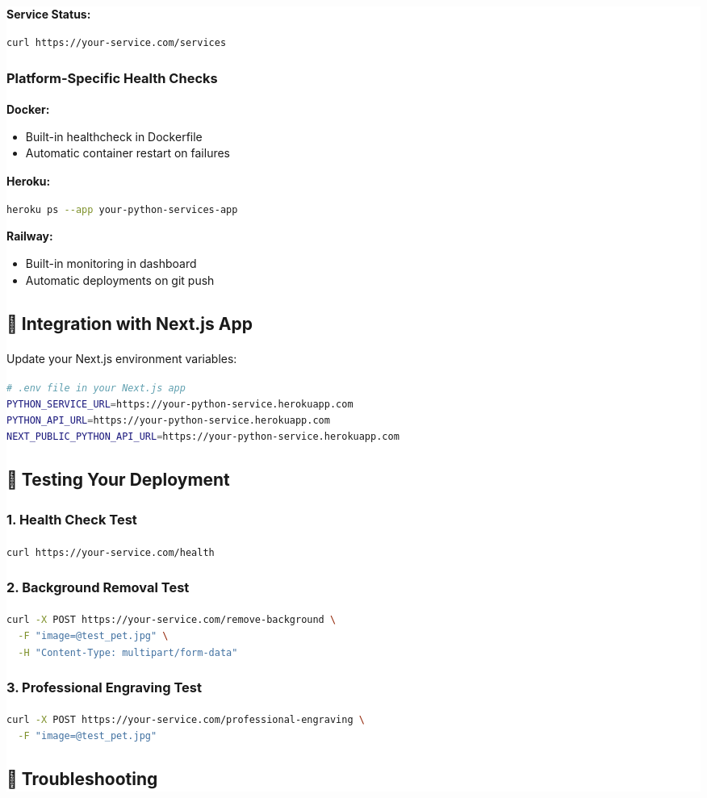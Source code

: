 **Service Status:**
```bash
curl https://your-service.com/services
```

### Platform-Specific Health Checks

**Docker:**
- Built-in healthcheck in Dockerfile
- Automatic container restart on failures

**Heroku:**
```bash
heroku ps --app your-python-services-app
```

**Railway:**
- Built-in monitoring in dashboard
- Automatic deployments on git push

## 🔗 Integration with Next.js App

Update your Next.js environment variables:

```bash
# .env file in your Next.js app
PYTHON_SERVICE_URL=https://your-python-service.herokuapp.com
PYTHON_API_URL=https://your-python-service.herokuapp.com
NEXT_PUBLIC_PYTHON_API_URL=https://your-python-service.herokuapp.com
```

## 🧪 Testing Your Deployment

### 1. Health Check Test
```bash
curl https://your-service.com/health
```

### 2. Background Removal Test
```bash
curl -X POST https://your-service.com/remove-background \
  -F "image=@test_pet.jpg" \
  -H "Content-Type: multipart/form-data"
```

### 3. Professional Engraving Test
```bash
curl -X POST https://your-service.com/professional-engraving \
  -F "image=@test_pet.jpg"
```

## 🚨 Troubleshooting

